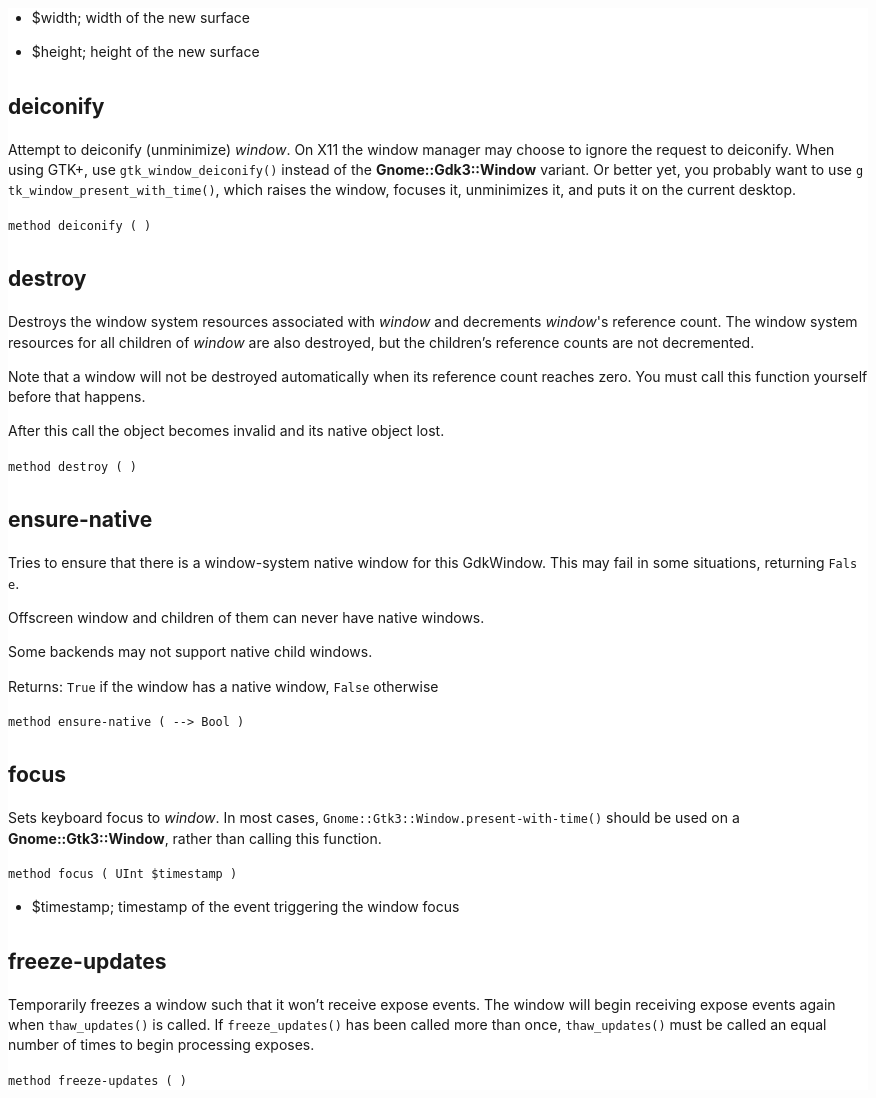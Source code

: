   * $width; width of the new surface

  * $height; height of the new surface

deiconify
---------

Attempt to deiconify (unminimize) *window*. On X11 the window manager may choose to ignore the request to deiconify. When using GTK+, use `gtk_window_deiconify()` instead of the **Gnome::Gdk3::Window** variant. Or better yet, you probably want to use `gtk_window_present_with_time()`, which raises the window, focuses it, unminimizes it, and puts it on the current desktop.

    method deiconify ( )

destroy
-------

Destroys the window system resources associated with *window* and decrements *window*'s reference count. The window system resources for all children of *window* are also destroyed, but the children’s reference counts are not decremented.

Note that a window will not be destroyed automatically when its reference count reaches zero. You must call this function yourself before that happens.

After this call the object becomes invalid and its native object lost.

    method destroy ( )

ensure-native
-------------

Tries to ensure that there is a window-system native window for this GdkWindow. This may fail in some situations, returning `False`.

Offscreen window and children of them can never have native windows.

Some backends may not support native child windows.

Returns: `True` if the window has a native window, `False` otherwise

    method ensure-native ( --> Bool )

focus
-----

Sets keyboard focus to *window*. In most cases, `Gnome::Gtk3::Window.present-with-time()` should be used on a **Gnome::Gtk3::Window**, rather than calling this function.

    method focus ( UInt $timestamp )

  * $timestamp; timestamp of the event triggering the window focus

freeze-updates
--------------

Temporarily freezes a window such that it won’t receive expose events. The window will begin receiving expose events again when `thaw_updates()` is called. If `freeze_updates()` has been called more than once, `thaw_updates()` must be called an equal number of times to begin processing exposes.

    method freeze-updates ( )
